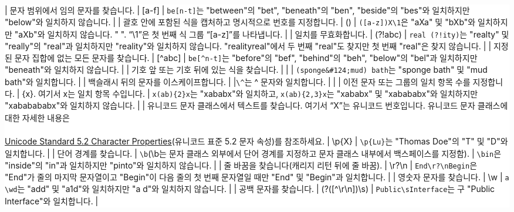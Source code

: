 |                                                                                                    문자 범위에서 임의 문자를 찾습니다.                                                                                                     |                                                       [a-f]                                                        |                             `be[n-t]`는 "between"의 "bet", "beneath"의 "ben", "beside"의 "bes"와 일치하지만 "below"와 일치하지 않습니다.                             |
|                                                                                      괄호 안에 포함된 식을 캡처하고 명시적으로 번호를 지정합니다.                                                                                      |                                                         ()                                                         |                         `([a-z])X\1`은 "aXa" 및 "bXb"와 일치하지만 "aXb"와 일치하지 않습니다. " ". “\1”은 첫 번째 식 그룹 “[a-z]”를 나타냅니다.                         |
|                                                                                                                 일치를 무효화합니다.                                                                                                                  |                                                      (?!abc)                                                       | `real (?!ity)`는 "realty" 및 "really"의 "real"과 일치하지만 "reality"와 일치하지 않습니다. "realityreal"에서 두 번째 "real"도 찾지만 첫 번째 "real"은 찾지 않습니다. |
|                                                                                            지정된 문자 집합에 없는 모든 문자를 찾습니다.                                                                                             |                                                       [^abc]                                                       |                             `be[^n-t]`는 "before"의 "bef", "behind"의 "beh", "below"의 "bel"과 일치하지만 "beneath"와 일치하지 않습니다.                             |
|                                                                                           기호 앞 또는 기호 뒤에 있는 식을 찾습니다.                                                                                           |                                                       &#124;                                                       |                                              `(sponge&#124;mud) bath`는 "sponge bath" 및 "mud bath"와 일치합니다.                                               |
|                                                                                                    백슬래시 뒤의 문자를 이스케이프합니다.                                                                                                     |                                          \|`\^`는 ^ 문자와 일치합니다.                                           |                                                                                                                                                           |
|                                                                                        이전 문자 또는 그룹의 일치 항목 수를 지정합니다.                                                                                        |                                     {x}. 여기서 x는 일치 항목 수입니다.                                      |                           `x(ab){2}x`는 "xababx"와 일치하고, `x(ab){2,3}x`는 "xababx" 및 "xabababx"와 일치하지만 "xababababx"와 일치하지 않습니다.                           |
| 유니코드 문자 클래스에서 텍스트를 찾습니다. 여기서 “X”는 유니코드 번호입니다. 유니코드 문자 클래스에 대한 자세한 내용은<br /><br /> [Unicode Standard 5.2 Character Properties](http://www.unicode.org/versions/Unicode5.2.0/ch04.pdf)(유니코드 표준 5.2 문자 속성)를 참조하세요. |                                                       \p{X}                                                        |                                                       `\p{Lu}`는 "Thomas Doe"의 "T" 및 "D"와 일치합니다.                                                       |
|                                                                                                                단어 경계를 찾습니다.                                                                                                                | `\b`(\b는 문자 클래스 외부에서 단어 경계를 지정하고 문자 클래스 내부에서 백스페이스를 지정함). |                                                     `\bin`은 "inside"의 "in"과 일치하지만 "pinto"와 일치하지 않습니다.                                                      |
|                                                                                          줄 바꿈을 찾습니다(캐리지 리턴 뒤에 줄 바꿈).                                                                                          |                                                       \r?\n                                                        |         `End\r?\nBegin`은 "End"가 줄의 마지막 문자열이고 "Begin"이 다음 줄의 첫 번째 문자열일 때만 "End" 및 "Begin"과 일치합니다.          |
|                                                                                                          영숫자 문자를 찾습니다.                                                                                                           |                                                         \w                                                         |                                                       `a\wd`는 "add" 및 "a1d"와 일치하지만 "a d"와 일치하지 않습니다.                                                       |
|                                                                                                           공백 문자를 찾습니다.                                                                                                           |                                                   (?([^\r\n])\s)                                                   |                                                `Public\sInterface`는 구 "Public Interface"와 일치합니다.                                                 |